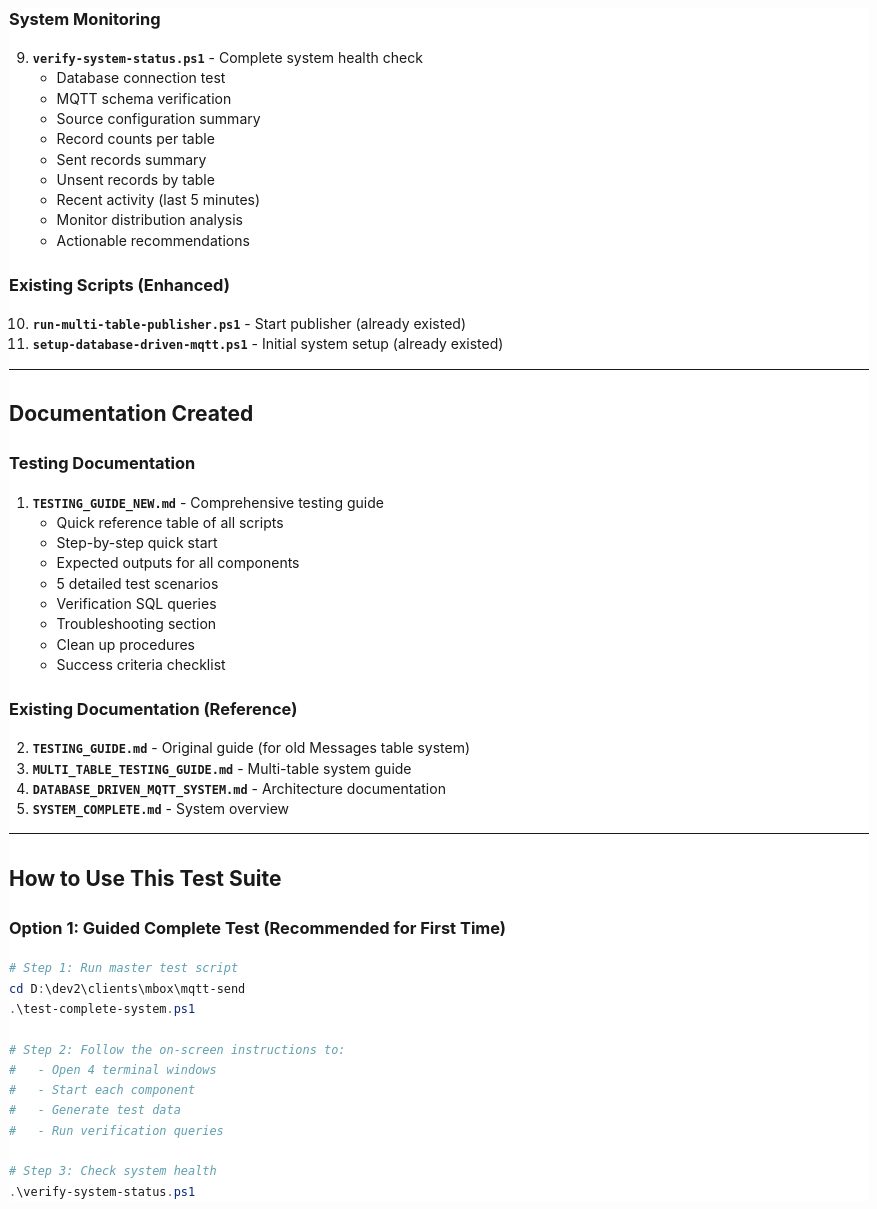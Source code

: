 ### System Monitoring
9. **`verify-system-status.ps1`** - Complete system health check
   - Database connection test
   - MQTT schema verification
   - Source configuration summary
   - Record counts per table
   - Sent records summary
   - Unsent records by table
   - Recent activity (last 5 minutes)
   - Monitor distribution analysis
   - Actionable recommendations

### Existing Scripts (Enhanced)
10. **`run-multi-table-publisher.ps1`** - Start publisher (already existed)
11. **`setup-database-driven-mqtt.ps1`** - Initial system setup (already existed)

---

## Documentation Created

### Testing Documentation
1. **`TESTING_GUIDE_NEW.md`** - Comprehensive testing guide
   - Quick reference table of all scripts
   - Step-by-step quick start
   - Expected outputs for all components
   - 5 detailed test scenarios
   - Verification SQL queries
   - Troubleshooting section
   - Clean up procedures
   - Success criteria checklist

### Existing Documentation (Reference)
2. **`TESTING_GUIDE.md`** - Original guide (for old Messages table system)
3. **`MULTI_TABLE_TESTING_GUIDE.md`** - Multi-table system guide
4. **`DATABASE_DRIVEN_MQTT_SYSTEM.md`** - Architecture documentation
5. **`SYSTEM_COMPLETE.md`** - System overview

---

## How to Use This Test Suite

### Option 1: Guided Complete Test (Recommended for First Time)

```powershell
# Step 1: Run master test script
cd D:\dev2\clients\mbox\mqtt-send
.\test-complete-system.ps1

# Step 2: Follow the on-screen instructions to:
#   - Open 4 terminal windows
#   - Start each component
#   - Generate test data
#   - Run verification queries

# Step 3: Check system health
.\verify-system-status.ps1
```
